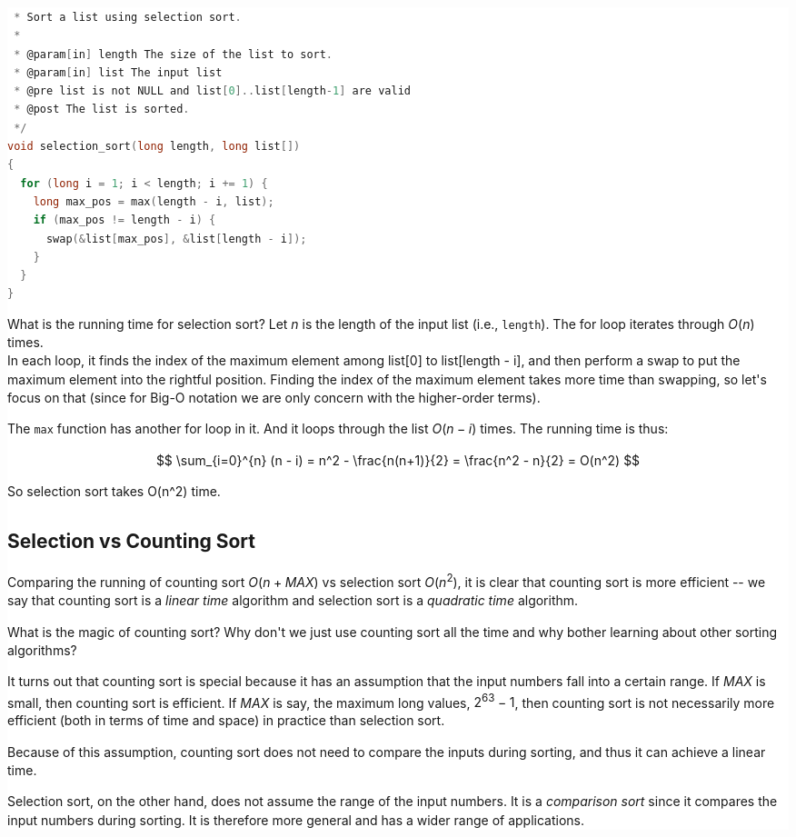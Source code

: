 ```C
 * Sort a list using selection sort.
 *
 * @param[in] length The size of the list to sort.
 * @param[in] list The input list
 * @pre list is not NULL and list[0]..list[length-1] are valid
 * @post The list is sorted.
 */
void selection_sort(long length, long list[])
{
  for (long i = 1; i < length; i += 1) {
    long max_pos = max(length - i, list);
    if (max_pos != length - i) {
      swap(&list[max_pos], &list[length - i]);
    }
  }
}
```

What is the running time for selection sort?  Let $n$ is the length of the input list (i.e., `length`).  The for loop iterates through $O(n)$ times.  
In each loop, it finds the index of the maximum element among list[0] to list[length - i], and then perform a swap to put the maximum element into the rightful position.  Finding the index of the maximum element takes more time than swapping, so let's focus on that (since for Big-O notation we are only concern with the higher-order terms).

The `max` function has another for loop in it.  And it loops through the list $O(n - i)$ times.  The running time is thus:

$$
\sum_{i=0}^{n} (n - i) = n^2 - \frac{n(n+1)}{2} = \frac{n^2 - n}{2} = O(n^2)
$$

So selection sort takes O(n^2) time.

## Selection vs Counting Sort

Comparing the running of counting sort $O(n + MAX)$ vs selection sort $O(n^2)$, it is clear that counting sort is more efficient -- we say that counting sort is a _linear time_ algorithm and selection sort is a _quadratic time_ algorithm.

What is the magic of counting sort?  Why don't we just use counting sort all the time and why bother learning about other sorting algorithms?  

It turns out that counting sort is special because it has an assumption that the input numbers fall into a certain range.  If $MAX$ is small, then counting sort is efficient.  If $MAX$ is say, the maximum long values, $2^{63}-1$, then counting sort is not necessarily more efficient (both in terms of time and space) in practice than selection sort.  

Because of this assumption, counting sort does not need to compare the inputs during sorting, and thus it can achieve a linear time.

Selection sort, on the other hand, does not assume the range of the input numbers.  It is a _comparison sort_ since it compares the input numbers during sorting.  It is therefore more general and has a wider range of applications.


[^1]: https://www.youtube.com/watch?v=k4RRi_ntQc8